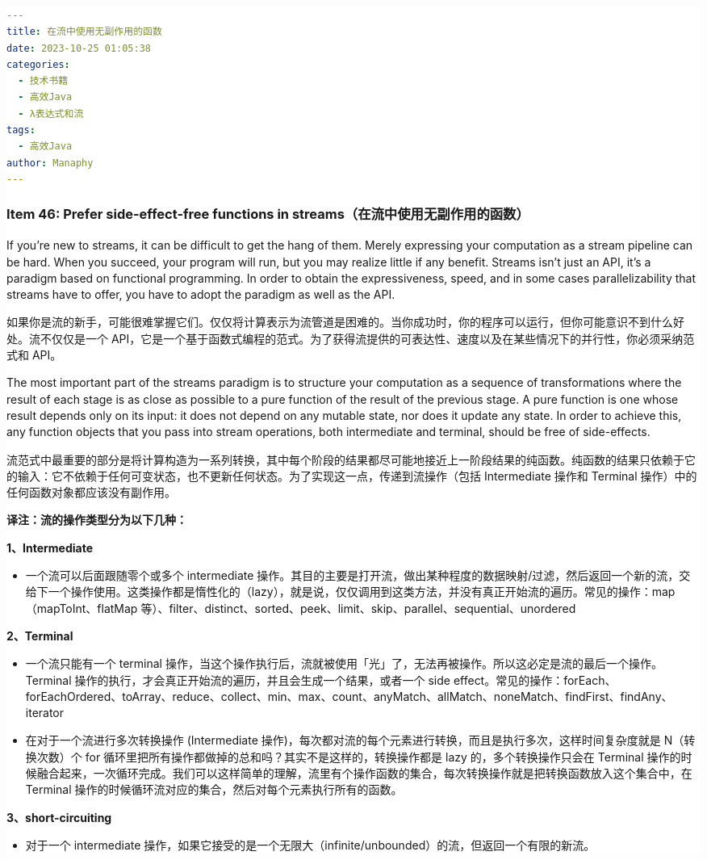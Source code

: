 ```yaml
---
title: 在流中使用无副作用的函数
date: 2023-10-25 01:05:38
categories:
  - 技术书籍
  - 高效Java
  - λ表达式和流
tags:
  - 高效Java
author: Manaphy
---
```


### Item 46: Prefer side-effect-free functions in streams（在流中使用无副作用的函数）

If you’re new to streams, it can be difficult to get the hang of them. Merely expressing your computation as a stream pipeline can be hard. When you succeed, your program will run, but you may realize little if any benefit. Streams isn’t just an API, it’s a paradigm based on functional programming. In order to obtain the expressiveness, speed, and in some cases parallelizability that streams have to offer, you have to adopt the paradigm as well as the API.

如果你是流的新手，可能很难掌握它们。仅仅将计算表示为流管道是困难的。当你成功时，你的程序可以运行，但你可能意识不到什么好处。流不仅仅是一个 API，它是一个基于函数式编程的范式。为了获得流提供的可表达性、速度以及在某些情况下的并行性，你必须采纳范式和 API。

The most important part of the streams paradigm is to structure your computation as a sequence of transformations where the result of each stage is as close as possible to a pure function of the result of the previous stage. A pure function is one whose result depends only on its input: it does not depend on any mutable state, nor does it update any state. In order to achieve this, any function objects that you pass into stream operations, both intermediate and terminal, should be free of side-effects.

流范式中最重要的部分是将计算构造为一系列转换，其中每个阶段的结果都尽可能地接近上一阶段结果的纯函数。纯函数的结果只依赖于它的输入：它不依赖于任何可变状态，也不更新任何状态。为了实现这一点，传递到流操作（包括 Intermediate 操作和 Terminal 操作）中的任何函数对象都应该没有副作用。

**译注：流的操作类型分为以下几种：**

**1、Intermediate**
- 一个流可以后面跟随零个或多个 intermediate 操作。其目的主要是打开流，做出某种程度的数据映射/过滤，然后返回一个新的流，交给下一个操作使用。这类操作都是惰性化的（lazy），就是说，仅仅调用到这类方法，并没有真正开始流的遍历。常见的操作：map（mapToInt、flatMap 等）、filter、distinct、sorted、peek、limit、skip、parallel、sequential、unordered

**2、Terminal**
- 一个流只能有一个 terminal 操作，当这个操作执行后，流就被使用「光」了，无法再被操作。所以这必定是流的最后一个操作。Terminal 操作的执行，才会真正开始流的遍历，并且会生成一个结果，或者一个 side effect。常见的操作：forEach、forEachOrdered、toArray、reduce、collect、min、max、count、anyMatch、allMatch、noneMatch、findFirst、findAny、iterator

- 在对于一个流进行多次转换操作 (Intermediate 操作)，每次都对流的每个元素进行转换，而且是执行多次，这样时间复杂度就是 N（转换次数）个 for 循环里把所有操作都做掉的总和吗？其实不是这样的，转换操作都是 lazy 的，多个转换操作只会在 Terminal 操作的时候融合起来，一次循环完成。我们可以这样简单的理解，流里有个操作函数的集合，每次转换操作就是把转换函数放入这个集合中，在 Terminal 操作的时候循环流对应的集合，然后对每个元素执行所有的函数。

**3、short-circuiting**
- 对于一个 intermediate 操作，如果它接受的是一个无限大（infinite/unbounded）的流，但返回一个有限的新流。
